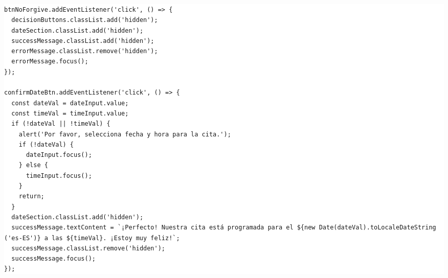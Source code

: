    btnNoForgive.addEventListener('click', () => {
      decisionButtons.classList.add('hidden');
      dateSection.classList.add('hidden');
      successMessage.classList.add('hidden');
      errorMessage.classList.remove('hidden');
      errorMessage.focus();
    });

    confirmDateBtn.addEventListener('click', () => {
      const dateVal = dateInput.value;
      const timeVal = timeInput.value;
      if (!dateVal || !timeVal) {
        alert('Por favor, selecciona fecha y hora para la cita.');
        if (!dateVal) {
          dateInput.focus();
        } else {
          timeInput.focus();
        }
        return;
      }
      dateSection.classList.add('hidden');
      successMessage.textContent = `¡Perfecto! Nuestra cita está programada para el ${new Date(dateVal).toLocaleDateString('es-ES')} a las ${timeVal}. ¡Estoy muy feliz!`;
      successMessage.classList.remove('hidden');
      successMessage.focus();
    });
  </script>
</body>
</html>

```
